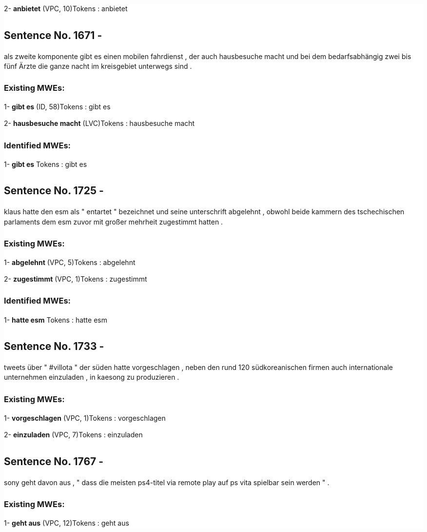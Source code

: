 2- **anbietet** (VPC, 10)Tokens : 
anbietet

## Sentence No. 1671 - 
als zweite komponente gibt es einen mobilen fahrdienst , der auch hausbesuche macht und bei dem bedarfsabhängig zwei bis fünf Ärzte die ganze nacht im kreisgebiet unterwegs sind . 
### Existing MWEs: 
1- **gibt es** (ID, 58)Tokens : 
gibt
es

2- **hausbesuche macht** (LVC)Tokens : 
hausbesuche
macht

### Identified MWEs: 
1- **gibt es** Tokens : 
gibt
es

## Sentence No. 1725 - 
klaus hatte den esm als " entartet " bezeichnet und seine unterschrift abgelehnt , obwohl beide kammern des tschechischen parlaments dem esm zuvor mit großer mehrheit zugestimmt hatten . 
### Existing MWEs: 
1- **abgelehnt** (VPC, 5)Tokens : 
abgelehnt

2- **zugestimmt** (VPC, 1)Tokens : 
zugestimmt

### Identified MWEs: 
1- **hatte esm** Tokens : 
hatte
esm

## Sentence No. 1733 - 
tweets über " #villota " der süden hatte vorgeschlagen , neben den rund 120 südkoreanischen firmen auch internationale unternehmen einzuladen , in kaesong zu produzieren . 
### Existing MWEs: 
1- **vorgeschlagen** (VPC, 1)Tokens : 
vorgeschlagen

2- **einzuladen** (VPC, 7)Tokens : 
einzuladen

## Sentence No. 1767 - 
sony geht davon aus , " dass die meisten ps4-titel via remote play auf ps vita spielbar sein werden " . 
### Existing MWEs: 
1- **geht aus** (VPC, 12)Tokens : 
geht
aus
